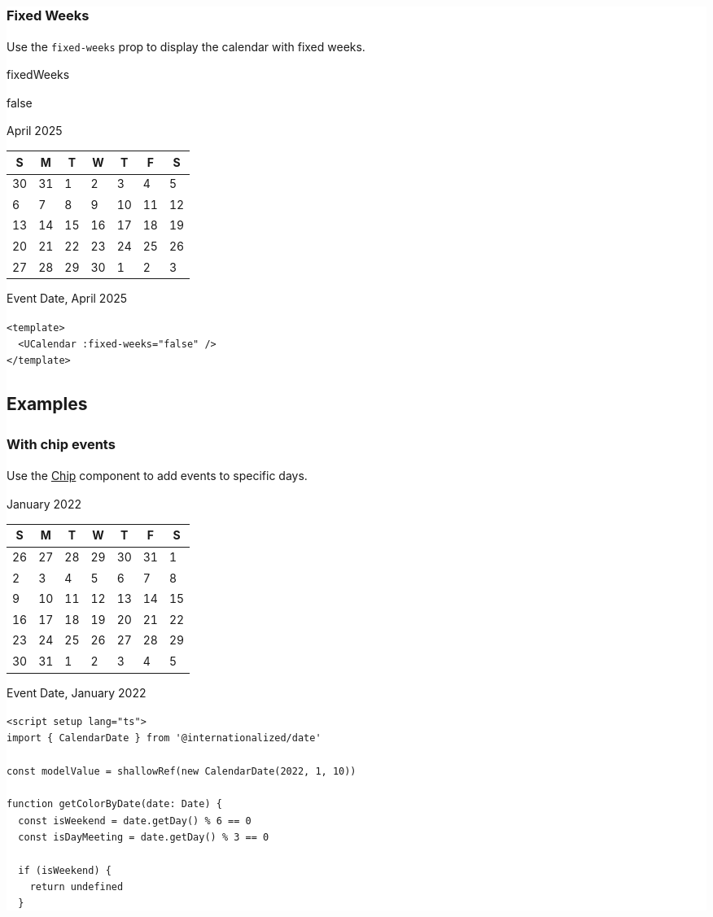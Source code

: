
### Fixed Weeks

Use the `fixed-weeks` prop to display the calendar with fixed weeks.

fixedWeeks

false

April 2025

S| M| T| W| T| F| S  
---|---|---|---|---|---|---  
30| 31| 1| 2| 3| 4| 5  
6| 7| 8| 9| 10| 11| 12  
13| 14| 15| 16| 17| 18| 19  
20| 21| 22| 23| 24| 25| 26  
27| 28| 29| 30| 1| 2| 3  
  
Event Date, April 2025

    
    
    <template>
      <UCalendar :fixed-weeks="false" />
    </template>
    

## Examples

### With chip events

Use the [Chip](/components/chip) component to add events to specific days.

January 2022

S| M| T| W| T| F| S  
---|---|---|---|---|---|---  
26| 27| 28| 29| 30| 31| 1  
2| 3| 4| 5| 6| 7| 8  
9| 10| 11| 12| 13| 14| 15  
16| 17| 18| 19| 20| 21| 22  
23| 24| 25| 26| 27| 28| 29  
30| 31| 1| 2| 3| 4| 5  
  
Event Date, January 2022

    
    
    <script setup lang="ts">
    import { CalendarDate } from '@internationalized/date'
    
    const modelValue = shallowRef(new CalendarDate(2022, 1, 10))
    
    function getColorByDate(date: Date) {
      const isWeekend = date.getDay() % 6 == 0
      const isDayMeeting = date.getDay() % 3 == 0
    
      if (isWeekend) {
        return undefined
      }
    